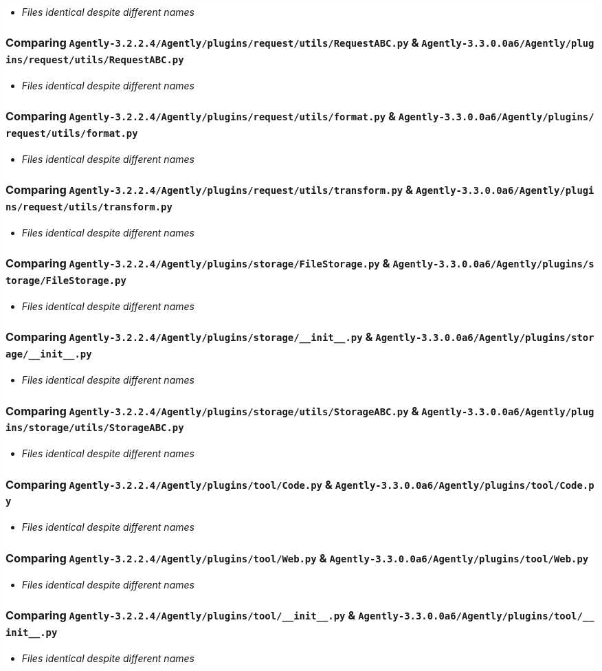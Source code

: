  * *Files identical despite different names*

### Comparing `Agently-3.2.2.4/Agently/plugins/request/utils/RequestABC.py` & `Agently-3.3.0.0a6/Agently/plugins/request/utils/RequestABC.py`

 * *Files identical despite different names*

### Comparing `Agently-3.2.2.4/Agently/plugins/request/utils/format.py` & `Agently-3.3.0.0a6/Agently/plugins/request/utils/format.py`

 * *Files identical despite different names*

### Comparing `Agently-3.2.2.4/Agently/plugins/request/utils/transform.py` & `Agently-3.3.0.0a6/Agently/plugins/request/utils/transform.py`

 * *Files identical despite different names*

### Comparing `Agently-3.2.2.4/Agently/plugins/storage/FileStorage.py` & `Agently-3.3.0.0a6/Agently/plugins/storage/FileStorage.py`

 * *Files identical despite different names*

### Comparing `Agently-3.2.2.4/Agently/plugins/storage/__init__.py` & `Agently-3.3.0.0a6/Agently/plugins/storage/__init__.py`

 * *Files identical despite different names*

### Comparing `Agently-3.2.2.4/Agently/plugins/storage/utils/StorageABC.py` & `Agently-3.3.0.0a6/Agently/plugins/storage/utils/StorageABC.py`

 * *Files identical despite different names*

### Comparing `Agently-3.2.2.4/Agently/plugins/tool/Code.py` & `Agently-3.3.0.0a6/Agently/plugins/tool/Code.py`

 * *Files identical despite different names*

### Comparing `Agently-3.2.2.4/Agently/plugins/tool/Web.py` & `Agently-3.3.0.0a6/Agently/plugins/tool/Web.py`

 * *Files identical despite different names*

### Comparing `Agently-3.2.2.4/Agently/plugins/tool/__init__.py` & `Agently-3.3.0.0a6/Agently/plugins/tool/__init__.py`

 * *Files identical despite different names*
